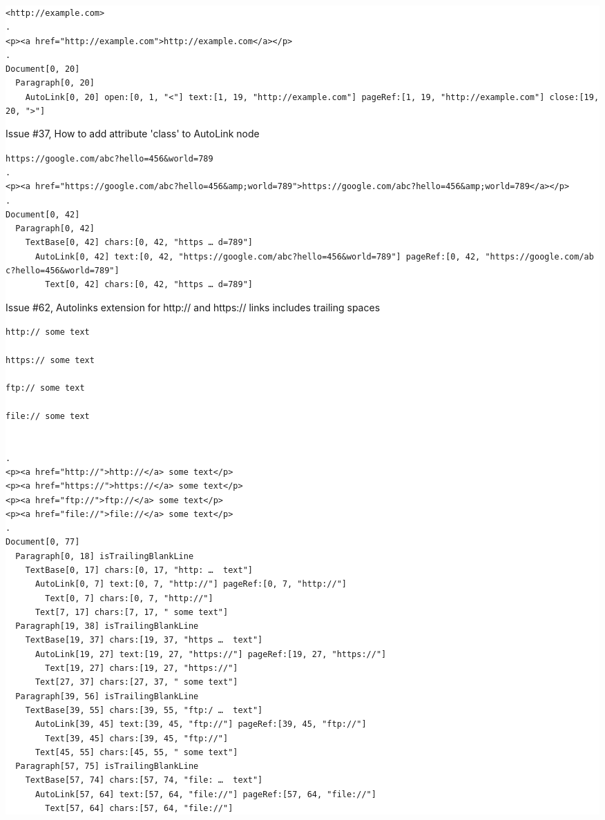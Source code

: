 
```````````````````````````````` example Autolink: 10
<http://example.com>
.
<p><a href="http://example.com">http://example.com</a></p>
.
Document[0, 20]
  Paragraph[0, 20]
    AutoLink[0, 20] open:[0, 1, "<"] text:[1, 19, "http://example.com"] pageRef:[1, 19, "http://example.com"] close:[19, 20, ">"]
````````````````````````````````


Issue #37, How to add attribute 'class' to AutoLink node

```````````````````````````````` example Autolink: 11
https://google.com/abc?hello=456&world=789
.
<p><a href="https://google.com/abc?hello=456&amp;world=789">https://google.com/abc?hello=456&amp;world=789</a></p>
.
Document[0, 42]
  Paragraph[0, 42]
    TextBase[0, 42] chars:[0, 42, "https … d=789"]
      AutoLink[0, 42] text:[0, 42, "https://google.com/abc?hello=456&world=789"] pageRef:[0, 42, "https://google.com/abc?hello=456&world=789"]
        Text[0, 42] chars:[0, 42, "https … d=789"]
````````````````````````````````


Issue #62, Autolinks extension for http:// and https:// links includes trailing spaces

```````````````````````````````` example Autolink: 12
http:// some text

https:// some text

ftp:// some text

file:// some text


.
<p><a href="http://">http://</a> some text</p>
<p><a href="https://">https://</a> some text</p>
<p><a href="ftp://">ftp://</a> some text</p>
<p><a href="file://">file://</a> some text</p>
.
Document[0, 77]
  Paragraph[0, 18] isTrailingBlankLine
    TextBase[0, 17] chars:[0, 17, "http: …  text"]
      AutoLink[0, 7] text:[0, 7, "http://"] pageRef:[0, 7, "http://"]
        Text[0, 7] chars:[0, 7, "http://"]
      Text[7, 17] chars:[7, 17, " some text"]
  Paragraph[19, 38] isTrailingBlankLine
    TextBase[19, 37] chars:[19, 37, "https …  text"]
      AutoLink[19, 27] text:[19, 27, "https://"] pageRef:[19, 27, "https://"]
        Text[19, 27] chars:[19, 27, "https://"]
      Text[27, 37] chars:[27, 37, " some text"]
  Paragraph[39, 56] isTrailingBlankLine
    TextBase[39, 55] chars:[39, 55, "ftp:/ …  text"]
      AutoLink[39, 45] text:[39, 45, "ftp://"] pageRef:[39, 45, "ftp://"]
        Text[39, 45] chars:[39, 45, "ftp://"]
      Text[45, 55] chars:[45, 55, " some text"]
  Paragraph[57, 75] isTrailingBlankLine
    TextBase[57, 74] chars:[57, 74, "file: …  text"]
      AutoLink[57, 64] text:[57, 64, "file://"] pageRef:[57, 64, "file://"]
        Text[57, 64] chars:[57, 64, "file://"]
````````````````````````````````

[#398, Autolinks get cut off if they contain \`&amp;\` (escaped query params)]: https://github.com/vsch/flexmark-java/issues/398